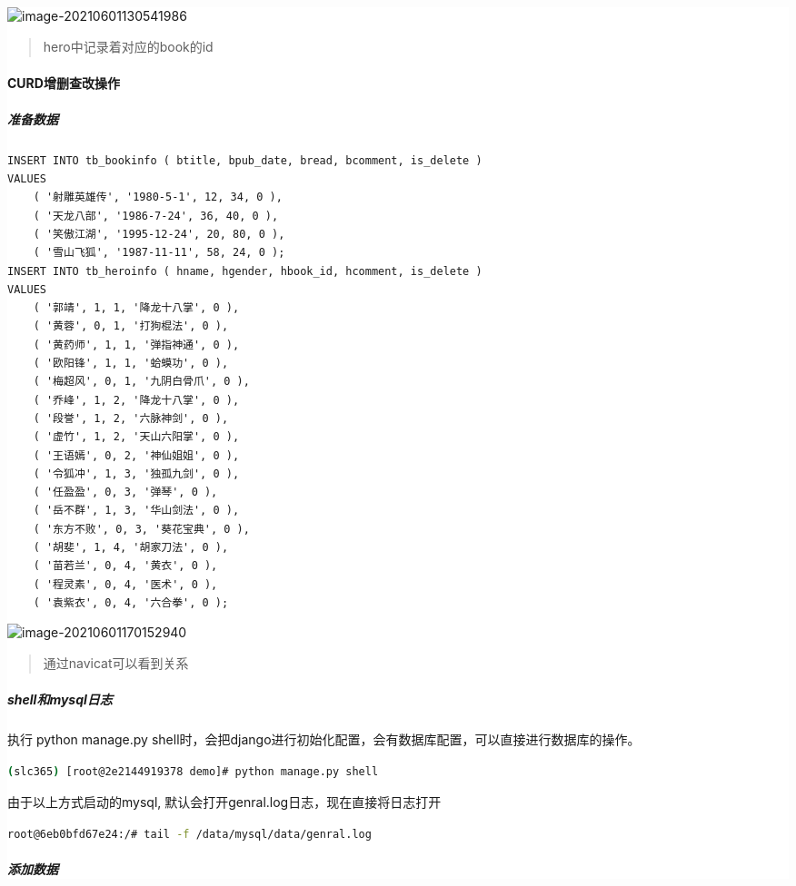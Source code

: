 ![image-20210601130541986](http://myapp.img.mykernel.cn/image-20210601130541986.png)

> hero中记录着对应的book的id

#### CURD增删查改操作

##### 准备数据

```mysql
INSERT INTO tb_bookinfo ( btitle, bpub_date, bread, bcomment, is_delete )
VALUES
	( '射雕英雄传', '1980-5-1', 12, 34, 0 ),
	( '天龙八部', '1986-7-24', 36, 40, 0 ),
	( '笑傲江湖', '1995-12-24', 20, 80, 0 ),
	( '雪山飞狐', '1987-11-11', 58, 24, 0 );
INSERT INTO tb_heroinfo ( hname, hgender, hbook_id, hcomment, is_delete )
VALUES
	( '郭靖', 1, 1, '降龙十八掌', 0 ),
	( '黄蓉', 0, 1, '打狗棍法', 0 ),
	( '黄药师', 1, 1, '弹指神通', 0 ),
	( '欧阳锋', 1, 1, '蛤蟆功', 0 ),
	( '梅超风', 0, 1, '九阴白骨爪', 0 ),
	( '乔峰', 1, 2, '降龙十八掌', 0 ),
	( '段誉', 1, 2, '六脉神剑', 0 ),
	( '虚竹', 1, 2, '天山六阳掌', 0 ),
	( '王语嫣', 0, 2, '神仙姐姐', 0 ),
	( '令狐冲', 1, 3, '独孤九剑', 0 ),
	( '任盈盈', 0, 3, '弹琴', 0 ),
	( '岳不群', 1, 3, '华山剑法', 0 ),
	( '东方不败', 0, 3, '葵花宝典', 0 ),
	( '胡斐', 1, 4, '胡家刀法', 0 ),
	( '苗若兰', 0, 4, '黄衣', 0 ),
	( '程灵素', 0, 4, '医术', 0 ),
	( '袁紫衣', 0, 4, '六合拳', 0 );
```

![image-20210601170152940](http://myapp.img.mykernel.cn/image-20210601170152940.png)

> 通过navicat可以看到关系

##### shell和mysql日志

执行 python manage.py shell时，会把django进行初始化配置，会有数据库配置，可以直接进行数据库的操作。

```bash
(slc365) [root@2e2144919378 demo]# python manage.py shell
```

由于以上方式启动的mysql, 默认会打开genral.log日志，现在直接将日志打开

```bash
root@6eb0bfd67e24:/# tail -f /data/mysql/data/genral.log
```

##### 添加数据
